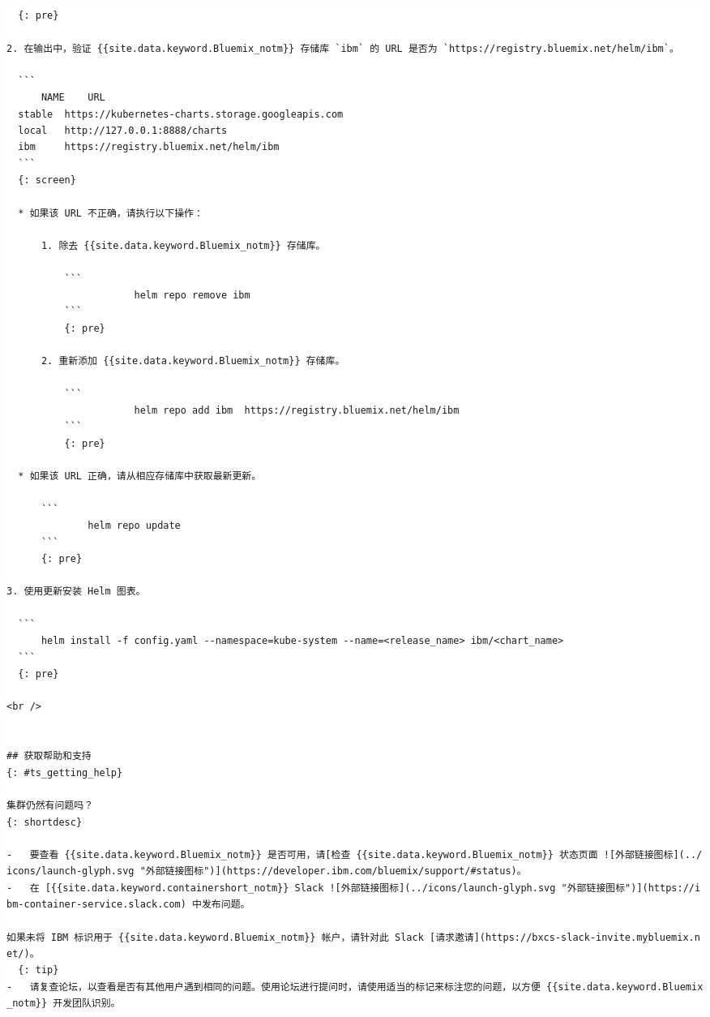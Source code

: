   ```
    {: pre}

2. 在输出中，验证 {{site.data.keyword.Bluemix_notm}} 存储库 `ibm` 的 URL 是否为 `https://registry.bluemix.net/helm/ibm`。

    ```
        NAME    URL
    stable  https://kubernetes-charts.storage.googleapis.com
    local   http://127.0.0.1:8888/charts
    ibm     https://registry.bluemix.net/helm/ibm
    ```
    {: screen}

    * 如果该 URL 不正确，请执行以下操作：

        1. 除去 {{site.data.keyword.Bluemix_notm}} 存储库。

            ```
                        helm repo remove ibm
            ```
            {: pre}

        2. 重新添加 {{site.data.keyword.Bluemix_notm}} 存储库。

            ```
                        helm repo add ibm  https://registry.bluemix.net/helm/ibm
            ```
            {: pre}

    * 如果该 URL 正确，请从相应存储库中获取最新更新。

        ```
                helm repo update
        ```
        {: pre}

3. 使用更新安装 Helm 图表。

    ```
        helm install -f config.yaml --namespace=kube-system --name=<release_name> ibm/<chart_name>
    ```
    {: pre}

<br />


## 获取帮助和支持
{: #ts_getting_help}

集群仍然有问题吗？
{: shortdesc}

-   要查看 {{site.data.keyword.Bluemix_notm}} 是否可用，请[检查 {{site.data.keyword.Bluemix_notm}} 状态页面 ![外部链接图标](../icons/launch-glyph.svg "外部链接图标")](https://developer.ibm.com/bluemix/support/#status)。
-   在 [{{site.data.keyword.containershort_notm}} Slack ![外部链接图标](../icons/launch-glyph.svg "外部链接图标")](https://ibm-container-service.slack.com) 中发布问题。

如果未将 IBM 标识用于 {{site.data.keyword.Bluemix_notm}} 帐户，请针对此 Slack [请求邀请](https://bxcs-slack-invite.mybluemix.net/)。
    {: tip}
-   请复查论坛，以查看是否有其他用户遇到相同的问题。使用论坛进行提问时，请使用适当的标记来标注您的问题，以方便 {{site.data.keyword.Bluemix_notm}} 开发团队识别。

  ```